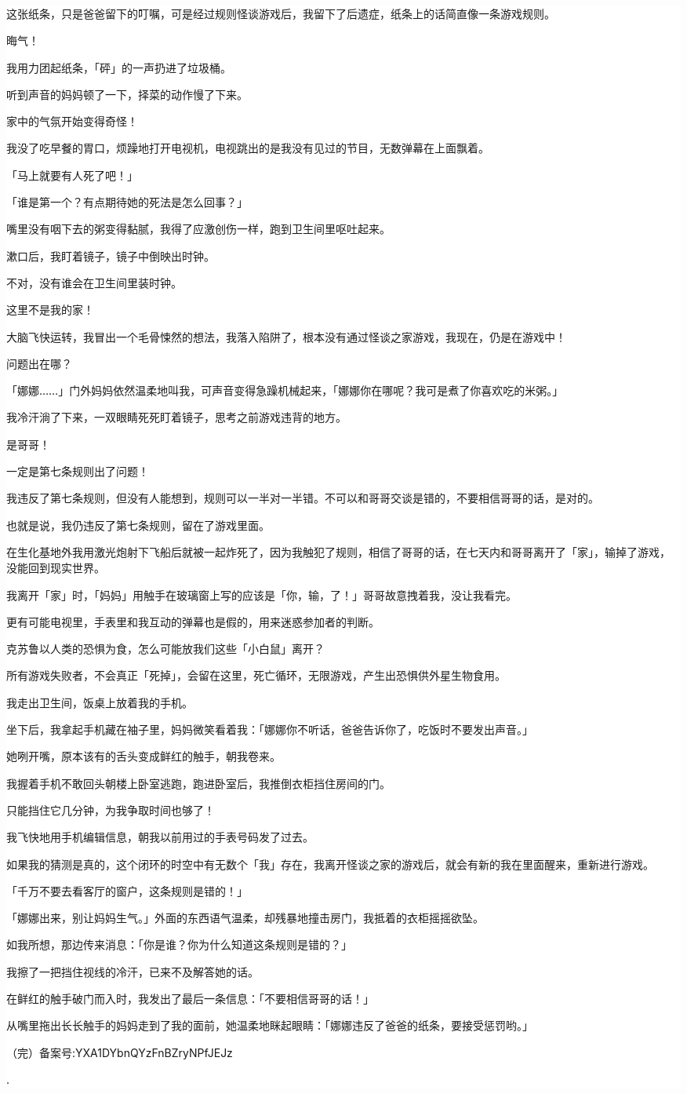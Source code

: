 这张纸条，只是爸爸留下的叮嘱，可是经过规则怪谈游戏后，我留下了后遗症，纸条上的话简直像一条游戏规则。

晦气！

我用力团起纸条，「砰」的一声扔进了垃圾桶。

听到声音的妈妈顿了一下，择菜的动作慢了下来。

家中的气氛开始变得奇怪！

我没了吃早餐的胃口，烦躁地打开电视机，电视跳出的是我没有见过的节目，无数弹幕在上面飘着。

「马上就要有人死了吧！」

「谁是第一个？有点期待她的死法是怎么回事？」

嘴里没有咽下去的粥变得黏腻，我得了应激创伤一样，跑到卫生间里呕吐起来。

漱口后，我盯着镜子，镜子中倒映出时钟。

不对，没有谁会在卫生间里装时钟。

这里不是我的家！

大脑飞快运转，我冒出一个毛骨悚然的想法，我落入陷阱了，根本没有通过怪谈之家游戏，我现在，仍是在游戏中！

问题出在哪？

「娜娜……」门外妈妈依然温柔地叫我，可声音变得急躁机械起来，「娜娜你在哪呢？我可是煮了你喜欢吃的米粥。」

我冷汗淌了下来，一双眼睛死死盯着镜子，思考之前游戏违背的地方。

是哥哥！

一定是第七条规则出了问题！

我违反了第七条规则，但没有人能想到，规则可以一半对一半错。不可以和哥哥交谈是错的，不要相信哥哥的话，是对的。

也就是说，我仍违反了第七条规则，留在了游戏里面。

在生化基地外我用激光炮射下飞船后就被一起炸死了，因为我触犯了规则，相信了哥哥的话，在七天内和哥哥离开了「家」，输掉了游戏，没能回到现实世界。

我离开「家」时，「妈妈」用触手在玻璃窗上写的应该是「你，输，了！」哥哥故意拽着我，没让我看完。

更有可能电视里，手表里和我互动的弹幕也是假的，用来迷惑参加者的判断。

克苏鲁以人类的恐惧为食，怎么可能放我们这些「小白鼠」离开？

所有游戏失败者，不会真正「死掉」，会留在这里，死亡循环，无限游戏，产生出恐惧供外星生物食用。

我走出卫生间，饭桌上放着我的手机。

坐下后，我拿起手机藏在袖子里，妈妈微笑看着我：「娜娜你不听话，爸爸告诉你了，吃饭时不要发出声音。」

她咧开嘴，原本该有的舌头变成鲜红的触手，朝我卷来。

我握着手机不敢回头朝楼上卧室逃跑，跑进卧室后，我推倒衣柜挡住房间的门。

只能挡住它几分钟，为我争取时间也够了！

我飞快地用手机编辑信息，朝我以前用过的手表号码发了过去。

如果我的猜测是真的，这个闭环的时空中有无数个「我」存在，我离开怪谈之家的游戏后，就会有新的我在里面醒来，重新进行游戏。

「千万不要去看客厅的窗户，这条规则是错的！」

「娜娜出来，别让妈妈生气。」外面的东西语气温柔，却残暴地撞击房门，我抵着的衣柜摇摇欲坠。

如我所想，那边传来消息：「你是谁？你为什么知道这条规则是错的？」

我擦了一把挡住视线的冷汗，已来不及解答她的话。

在鲜红的触手破门而入时，我发出了最后一条信息：「不要相信哥哥的话！」

从嘴里拖出长长触手的妈妈走到了我的面前，她温柔地眯起眼睛：「娜娜违反了爸爸的纸条，要接受惩罚哟。」

（完）备案号:YXA1DYbnQYzFnBZryNPfJEJz

.